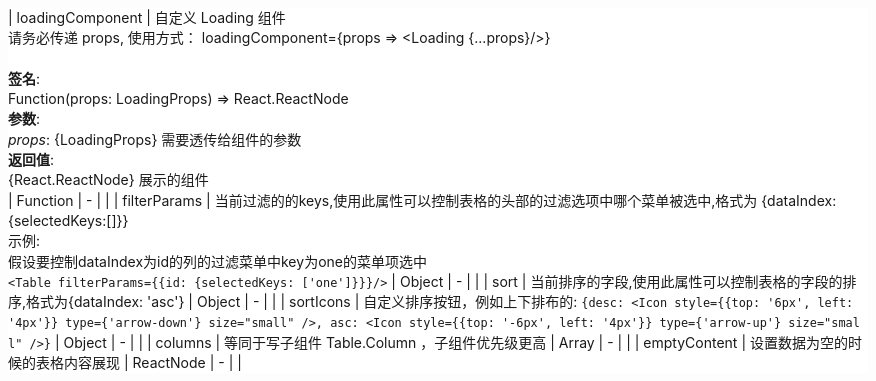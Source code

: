 | loadingComponent      | 自定义 Loading 组件<br/>请务必传递 props, 使用方式： loadingComponent={props => &lt;Loading {...props}/>}<br/><br/>**签名**:<br/>Function(props: LoadingProps) => React.ReactNode<br/>**参数**:<br/>_props_: {LoadingProps} 需要透传给组件的参数<br/>**返回值**:<br/>{React.ReactNode} 展示的组件<br/>                                                                                                                                                                                                                                                                                                                                                                                                                                                                                                                                                                                                                                       | Function      | -        |         |
| filterParams          | 当前过滤的的keys,使用此属性可以控制表格的头部的过滤选项中哪个菜单被选中,格式为 {dataIndex: {selectedKeys:\[]}}<br/>示例:<br/>假设要控制dataIndex为id的列的过滤菜单中key为one的菜单项选中<br/>`<Table filterParams={{id: {selectedKeys: ['one']}}}/>`                                                                                                                                                                                                                                                                                                                                                                                                                                                                                                                                                                                                                                                                                                               | Object        | -        |         |
| sort                  | 当前排序的字段,使用此属性可以控制表格的字段的排序,格式为{dataIndex: 'asc'}                                                                                                                                                                                                                                                                                                                                                                                                                                                                                                                                                                                                                                                                                                                                                                                                                                                         | Object        | -        |         |
| sortIcons             | 自定义排序按钮，例如上下排布的: `{desc: <Icon style={{top: '6px', left: '4px'}} type={'arrow-down'} size="small" />, asc: <Icon style={{top: '-6px', left: '4px'}} type={'arrow-up'} size="small" />}`                                                                                                                                                                                                                                                                                                                                                                                                                                                                                                                                                                                                                                                                                                                 | Object        | -        |         |
| columns               | 等同于写子组件 Table.Column ，子组件优先级更高                                                                                                                                                                                                                                                                                                                                                                                                                                                                                                                                                                                                                                                                                                                                                                                                                                                                          | Array         | -        |         |
| emptyContent          | 设置数据为空的时候的表格内容展现                                                                                                                                                                                                                                                                                                                                                                                                                                                                                                                                                                                                                                                                                                                                                                                                                                                                                        | ReactNode     | -        |         |